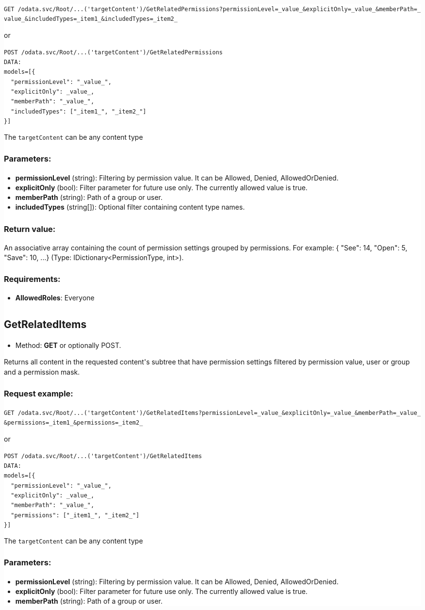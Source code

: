 ```
GET /odata.svc/Root/...('targetContent')/GetRelatedPermissions?permissionLevel=_value_&explicitOnly=_value_&memberPath=_value_&includedTypes=_item1_&includedTypes=_item2_
```
or
```
POST /odata.svc/Root/...('targetContent')/GetRelatedPermissions
DATA:
models=[{
  "permissionLevel": "_value_", 
  "explicitOnly": _value_, 
  "memberPath": "_value_", 
  "includedTypes": ["_item1_", "_item2_"]
}]
```
The `targetContent` can be any content type
### Parameters:
- **permissionLevel** (string): Filtering by permission value. It can be Allowed, Denied, AllowedOrDenied.
- **explicitOnly** (bool): Filter parameter for future use only. The currently allowed value is true.
- **memberPath** (string): Path of a group or user.
- **includedTypes** (string[]): Optional filter containing content type names.

### Return value:
An associative array containing the count of permission settings grouped by permissions. For example:
 { "See": 14, "Open": 5, "Save": 10, ...} (Type: IDictionary&lt;PermissionType, int>).

### Requirements:
- **AllowedRoles**: Everyone

## GetRelatedItems
- Method: **GET** or optionally POST.

Returns all content in the requested content's subtree that have permission settings
 filtered by permission value, user or group and a permission mask.

### Request example:

```
GET /odata.svc/Root/...('targetContent')/GetRelatedItems?permissionLevel=_value_&explicitOnly=_value_&memberPath=_value_&permissions=_item1_&permissions=_item2_
```
or
```
POST /odata.svc/Root/...('targetContent')/GetRelatedItems
DATA:
models=[{
  "permissionLevel": "_value_", 
  "explicitOnly": _value_, 
  "memberPath": "_value_", 
  "permissions": ["_item1_", "_item2_"]
}]
```
The `targetContent` can be any content type
### Parameters:
- **permissionLevel** (string): Filtering by permission value. It can be Allowed, Denied, AllowedOrDenied.
- **explicitOnly** (bool): Filter parameter for future use only. The currently allowed value is true.
- **memberPath** (string): Path of a group or user.